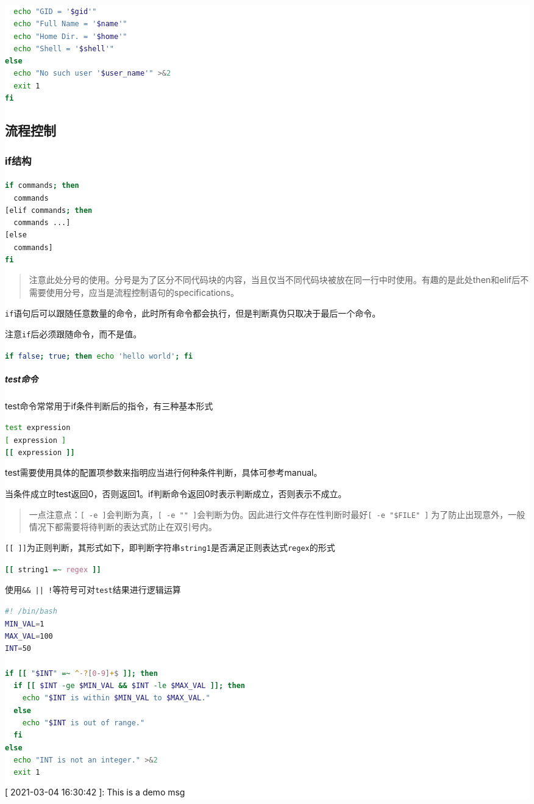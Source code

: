 ```bash
  echo "GID = '$gid'"
  echo "Full Name = '$name'"
  echo "Home Dir. = '$home'"
  echo "Shell = '$shell'"
else
  echo "No such user '$user_name'" >&2
  exit 1
fi
```

## 流程控制

### if结构
```bash
if commands; then
  commands
[elif commands; then
  commands ...]
[else 
  commands]
fi
```
> 注意此处分号的使用。分号是为了区分不同代码块的内容，当且仅当不同代码块被放在同一行中时使用。有趣的是此处then和elif后不需要使用分号，应当是流程控制语句的specifications。

`if`语句后可以跟随任意数量的命令，此时所有命令都会执行，但是判断真伪只取决于最后一个命令。

注意`if`后必须跟随命令，而不是值。

```bash
if false; true; then echo 'hello world'; fi
```

##### test命令
test命令常常用于if条件判断后的指令，有三种基本形式
```bash
test expression
[ expression ]
[[ expression ]]
```
test需要使用具体的配置项参数来指明应当进行何种条件判断，具体可参考manual。

当条件成立时test返回0，否则返回1。if判断命令返回0时表示判断成立，否则表示不成立。

> 一点注意点：`[ -e ]`会判断为真，`[ -e "" ]`会判断为伪。因此进行文件存在性判断时最好`[ -e "$FILE" ]`
> 为了防止出现意外，一般情况下都需要将待判断的表达式防止在双引号内。

`[[ ]]`为正则判断，其形式如下，即判断字符串`string1`是否满足正则表达式`regex`的形式
```bash
[[ string1 =~ regex ]]
```

使用`&& || !`等符号可对`test`结果进行逻辑运算
```bash
#! /bin/bash
MIN_VAL=1
MAX_VAL=100
INT=50

if [[ "$INT" =~ ^-?[0-9]+$ ]]; then
  if [[ $INT -ge $MIN_VAL && $INT -le $MAX_VAL ]]; then
    echo "$INT is within $MIN_VAL to $MAX_VAL."
  else
    echo "$INT is out of range."
  fi
else
  echo "INT is not an integer." >&2
  exit 1
```

[ 2021-03-04 16:30:42 ]: This is a demo msg